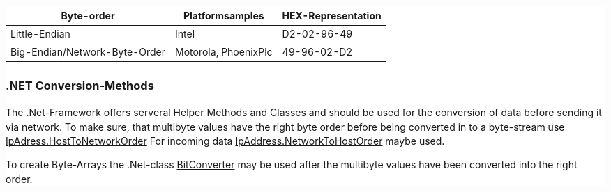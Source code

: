 | Byte-order | Platformsamples | HEX-Representation |
|------------|-----------------|--------------------|
| Little-Endian | Intel | D2-02-96-49 |
| Big-Endian/Network-Byte-Order | Motorola, PhoenixPlc | 49-96-02-D2 |

### .NET Conversion-Methods

The .Net-Framework offers serveral Helper Methods and Classes and should be used for the conversion of data before sending it via network. To make sure, that multibyte values have the right byte order before being converted in to a byte-stream use [IpAdress.HostToNetworkOrder](https://msdn.microsoft.com/de-de/library/653kcke1%28v=vs.110%29.aspx) For incoming data [IpAddress.NetworkToHostOrder](https://msdn.microsoft.com/de-de/library/system.net.ipaddress.networktohostorder%28v=vs.100%29.aspx) maybe used.

To create Byte-Arrays the .Net-class [BitConverter](https://msdn.microsoft.com/en-us/library/vstudio/system.bitconverter%28v=vs.100%29.aspx) may be used after the multibyte values have been converted into the right order.